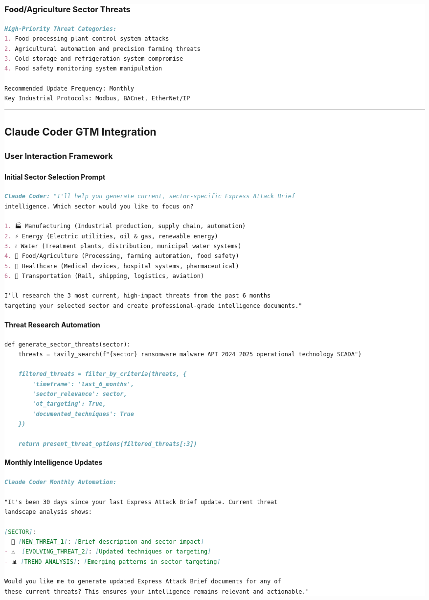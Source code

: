 ### **Food/Agriculture Sector Threats**
```markdown
High-Priority Threat Categories:
1. Food processing plant control system attacks
2. Agricultural automation and precision farming threats
3. Cold storage and refrigeration system compromise
4. Food safety monitoring system manipulation

Recommended Update Frequency: Monthly  
Key Industrial Protocols: Modbus, BACnet, EtherNet/IP
```

---

## Claude Coder GTM Integration

### **User Interaction Framework**

#### **Initial Sector Selection Prompt**
```markdown
Claude Coder: "I'll help you generate current, sector-specific Express Attack Brief 
intelligence. Which sector would you like to focus on?

1. 🏭 Manufacturing (Industrial production, supply chain, automation)
2. ⚡ Energy (Electric utilities, oil & gas, renewable energy)  
3. 💧 Water (Treatment plants, distribution, municipal water systems)
4. 🌾 Food/Agriculture (Processing, farming automation, food safety)
5. 🏥 Healthcare (Medical devices, hospital systems, pharmaceutical)
6. 🚛 Transportation (Rail, shipping, logistics, aviation)

I'll research the 3 most current, high-impact threats from the past 6 months 
targeting your selected sector and create professional-grade intelligence documents."
```

#### **Threat Research Automation**
```markdown
def generate_sector_threats(sector):
    threats = tavily_search(f"{sector} ransomware malware APT 2024 2025 operational technology SCADA")
    
    filtered_threats = filter_by_criteria(threats, {
        'timeframe': 'last_6_months',
        'sector_relevance': sector,
        'ot_targeting': True,
        'documented_techniques': True
    })
    
    return present_threat_options(filtered_threats[:3])
```

#### **Monthly Intelligence Updates**
```markdown
Claude Coder Monthly Automation:

"It's been 30 days since your last Express Attack Brief update. Current threat 
landscape analysis shows:

[SECTOR]: 
- 🚨 [NEW_THREAT_1]: [Brief description and sector impact]  
- ⚠️  [EVOLVING_THREAT_2]: [Updated techniques or targeting]
- 📊 [TREND_ANALYSIS]: [Emerging patterns in sector targeting]

Would you like me to generate updated Express Attack Brief documents for any of 
these current threats? This ensures your intelligence remains relevant and actionable."
```